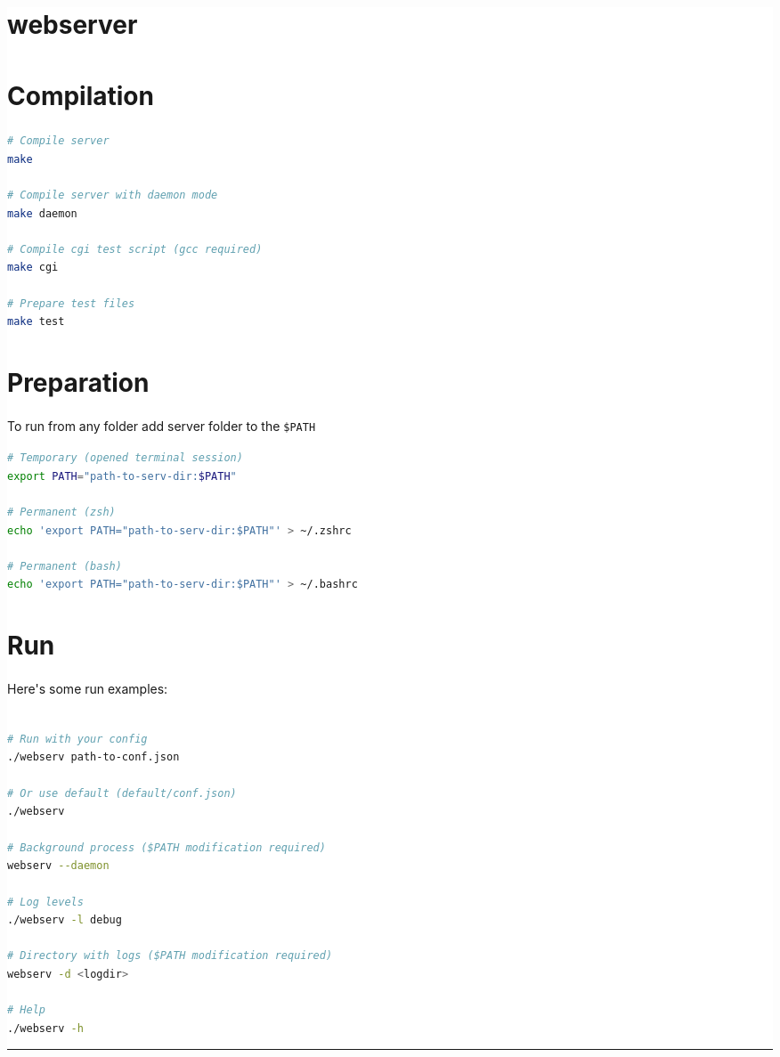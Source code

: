 # webserver

# Compilation
```bash
# Compile server
make

# Compile server with daemon mode
make daemon

# Compile cgi test script (gcc required)
make cgi

# Prepare test files
make test

```

# Preparation

To run from any folder add server folder to the `$PATH`

```bash
# Temporary (opened terminal session)
export PATH="path-to-serv-dir:$PATH"

# Permanent (zsh)
echo 'export PATH="path-to-serv-dir:$PATH"' > ~/.zshrc

# Permanent (bash)
echo 'export PATH="path-to-serv-dir:$PATH"' > ~/.bashrc

```

# Run

Here's some run examples:

```bash

# Run with your config 
./webserv path-to-conf.json

# Or use default (default/conf.json)
./webserv 

# Background process ($PATH modification required)
webserv --daemon

# Log levels
./webserv -l debug

# Directory with logs ($PATH modification required)
webserv -d <logdir>

# Help
./webserv -h

```

---
